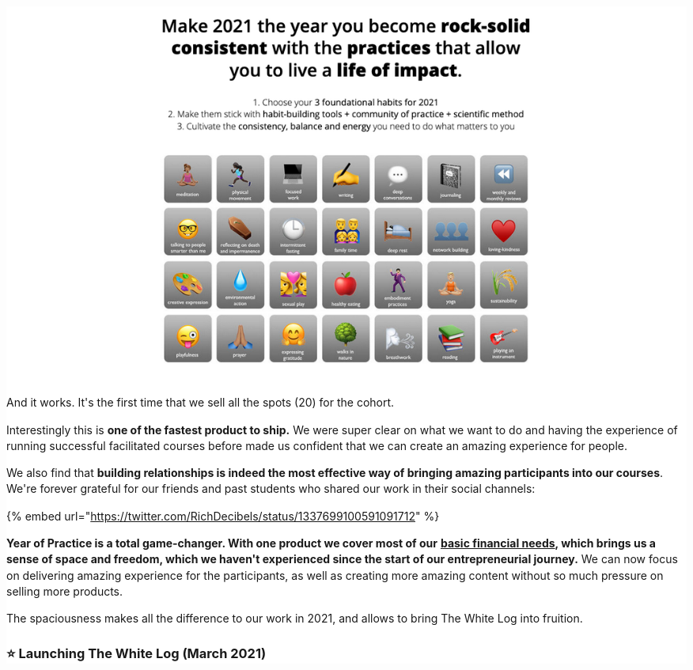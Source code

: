 ![](../.gitbook/assets/screenshot-2021-03-09-at-20.18.54.png)

And it works. It's the first time that we sell all the spots \(20\) for the cohort.

Interestingly this is **one of the fastest product to ship.** We were super clear on what we want to do and having the experience of running successful facilitated courses before made us confident that we can create an amazing experience for people.

We also find that **building relationships is indeed the most effective way of bringing amazing participants into our courses**. We're forever grateful for our friends and past students who shared our work in their social channels:

{% embed url="https://twitter.com/RichDecibels/status/1337699100591091712" %}

**Year of Practice is a total game-changer. With one product we cover most of our** [**basic financial needs**](less-money-more-freedom.md)**, which brings us a sense of space and freedom, which we haven't experienced since the start of our entrepreneurial journey.** We can now focus on delivering amazing experience for the participants, as well as creating more amazing content without so much pressure on selling more products.

The spaciousness makes all the difference to our work in 2021, and allows to bring The White Log into fruition.

### ⭐️ Launching The White Log \(March 2021\)
